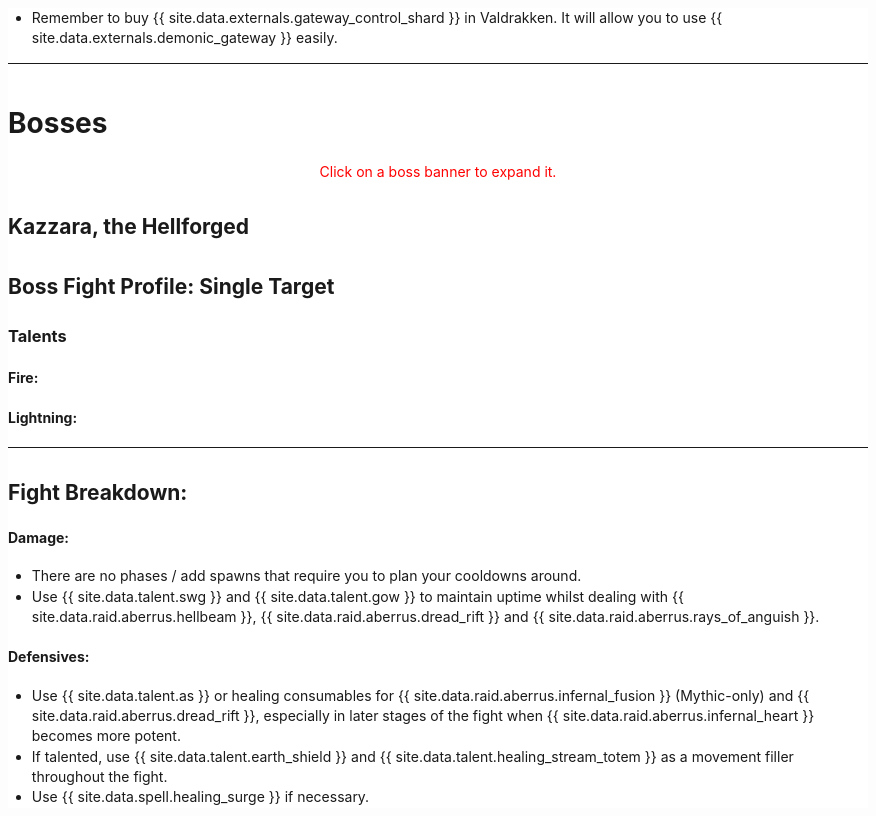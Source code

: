 - Remember to buy {{ site.data.externals.gateway_control_shard }} in Valdrakken. It will allow you to use {{ site.data.externals.demonic_gateway }} easily.

<hr>

# Bosses

<p style="color:red" align="center">Click on a boss banner to expand it.</p>

<div class="dungeon-accordion">
<div id="accordion">
<div class="card">
<div class="card-header" id="kazzara">
<div data-toggle="collapse" data-target="#kazzara-collapse" aria-expanded="true" aria-controls="kazzara-collapse" class="raid-header aberrus_the_shadowed_crucible1"><h2>Kazzara, the Hellforged</h2></div>
</div>
<div id="kazzara-collapse" class="collapse" aria-labelledby="kazzara" data-parent="#accordion">
<div class="card-body" markdown="1">

## Boss Fight Profile: Single Target

### Talents

#### Fire:

<div class="iframe-holder">
<iframe src="https://www.raidbots.com/simbot/render/talents/BYQAAAAAAAAAAAAAAAAAAAAAAAAAAAAgUSpUSCAJlkUoEUSSSEAAAAAgSAJlkgmASLJpFCIkIBC?width=530&level=70" frameborder="0" width="530px" height="100%">
</iframe>
</div>

#### Lightning:

<div class="iframe-holder">
<iframe src="https://www.raidbots.com/simbot/render/talents/BYQAAAAAAAAAAAAAAAAAAAAAAAAAAAAAoVSSLJUSSLRDRJQiEAAAAAgSAJlkgmASLJpFCIRIBC?width=530&level=70" frameborder="0" width="530px" height="100%">
</iframe>
</div>

<hr>

## Fight Breakdown:

#### Damage:
* There are no phases / add spawns that require you to plan your cooldowns around.
* Use {{ site.data.talent.swg }} and {{ site.data.talent.gow }} to maintain uptime whilst dealing with {{ site.data.raid.aberrus.hellbeam }}, {{ site.data.raid.aberrus.dread_rift }} and {{ site.data.raid.aberrus.rays_of_anguish }}.

#### Defensives:
* Use {{ site.data.talent.as }} or healing consumables for {{ site.data.raid.aberrus.infernal_fusion }} (Mythic-only) and {{ site.data.raid.aberrus.dread_rift }}, especially in later stages of the fight when {{ site.data.raid.aberrus.infernal_heart }} becomes more potent.
* If talented, use {{ site.data.talent.earth_shield }} and {{ site.data.talent.healing_stream_totem }} as a movement filler throughout the fight.
* Use {{ site.data.spell.healing_surge }} if necessary.
